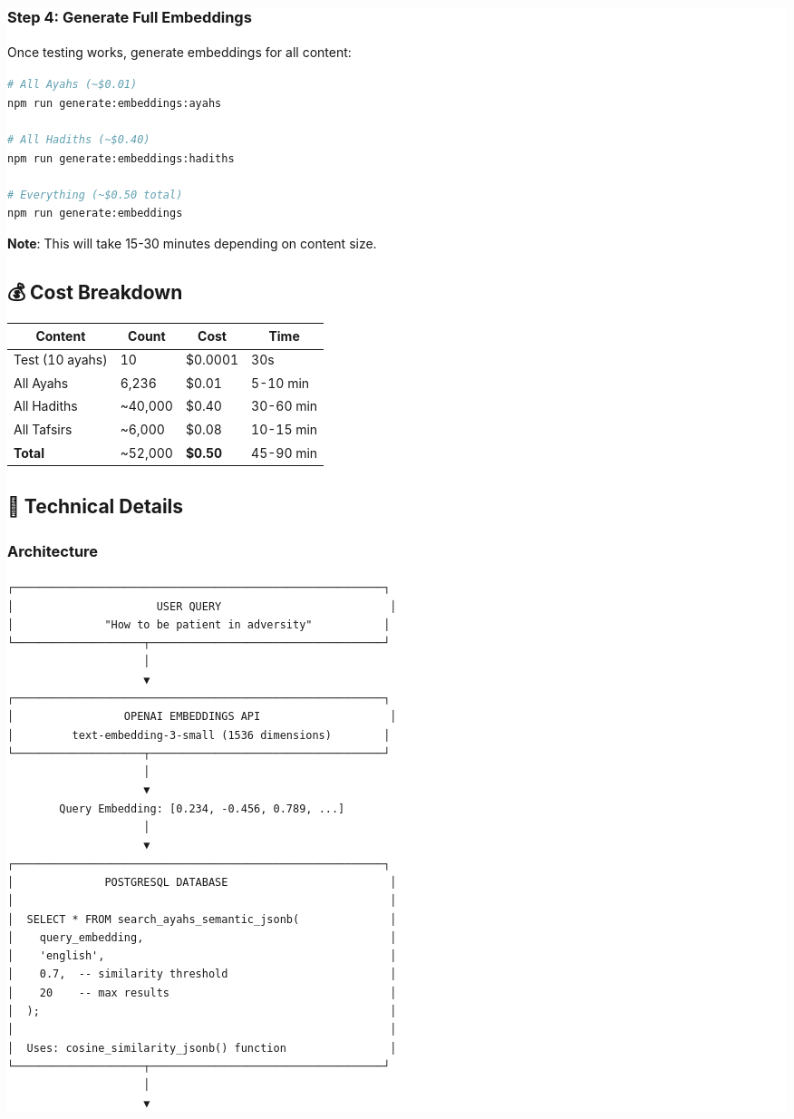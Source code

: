 ### Step 4: Generate Full Embeddings

Once testing works, generate embeddings for all content:

```bash
# All Ayahs (~$0.01)
npm run generate:embeddings:ayahs

# All Hadiths (~$0.40)
npm run generate:embeddings:hadiths

# Everything (~$0.50 total)
npm run generate:embeddings
```

**Note**: This will take 15-30 minutes depending on content size.

## 💰 Cost Breakdown

| Content | Count | Cost | Time |
|---------|-------|------|------|
| Test (10 ayahs) | 10 | $0.0001 | 30s |
| All Ayahs | 6,236 | $0.01 | 5-10 min |
| All Hadiths | ~40,000 | $0.40 | 30-60 min |
| All Tafsirs | ~6,000 | $0.08 | 10-15 min |
| **Total** | ~52,000 | **$0.50** | 45-90 min |

## 🔧 Technical Details

### Architecture

```
┌─────────────────────────────────────────────────────────┐
│                      USER QUERY                          │
│              "How to be patient in adversity"           │
└────────────────────┬────────────────────────────────────┘
                     │
                     ▼
┌─────────────────────────────────────────────────────────┐
│                 OPENAI EMBEDDINGS API                    │
│         text-embedding-3-small (1536 dimensions)        │
└────────────────────┬────────────────────────────────────┘
                     │
                     ▼
        Query Embedding: [0.234, -0.456, 0.789, ...]
                     │
                     ▼
┌─────────────────────────────────────────────────────────┐
│              POSTGRESQL DATABASE                         │
│                                                          │
│  SELECT * FROM search_ayahs_semantic_jsonb(              │
│    query_embedding,                                      │
│    'english',                                            │
│    0.7,  -- similarity threshold                         │
│    20    -- max results                                  │
│  );                                                      │
│                                                          │
│  Uses: cosine_similarity_jsonb() function                │
└────────────────────┬────────────────────────────────────┘
                     │
                     ▼
```